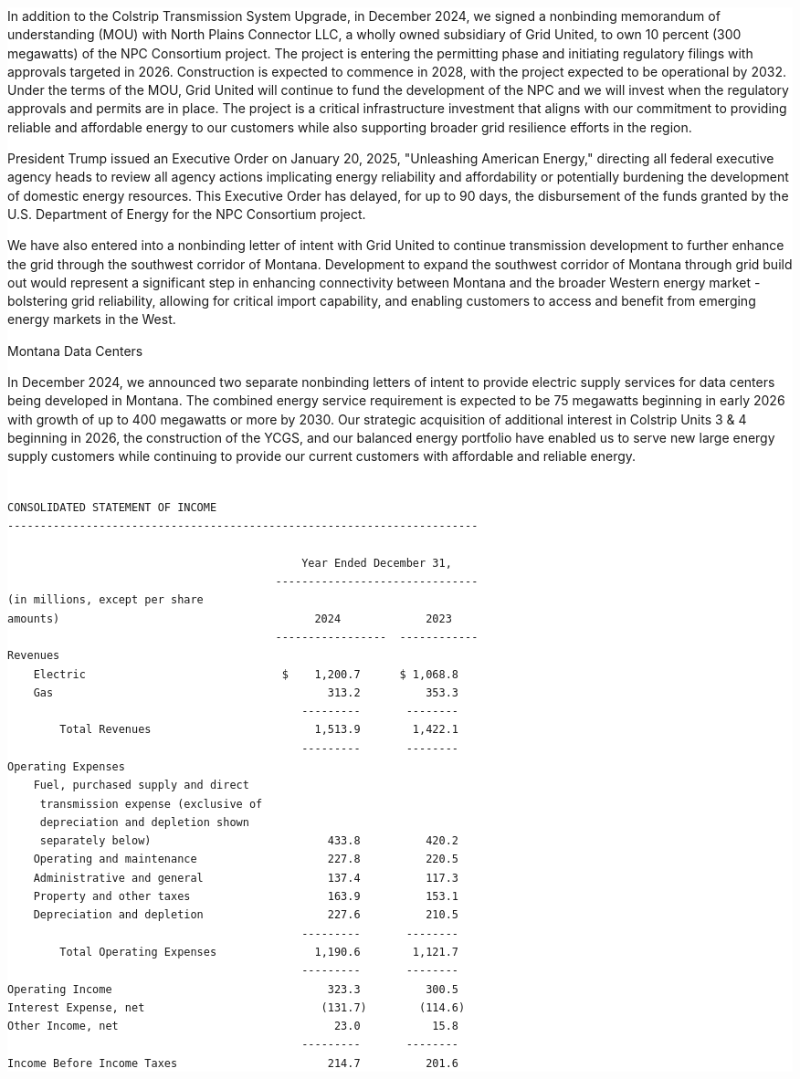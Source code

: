 In addition to the Colstrip Transmission System Upgrade, in December 2024, we signed a nonbinding memorandum of understanding (MOU) with North Plains Connector LLC, a wholly owned subsidiary of Grid United, to own 10 percent (300 megawatts) of the NPC Consortium project. The project is entering the permitting phase and initiating regulatory filings with approvals targeted in 2026. Construction is expected to commence in 2028, with the project expected to be operational by 2032. Under the terms of the MOU, Grid United will continue to fund the development of the NPC and we will invest when the regulatory approvals and permits are in place. The project is a critical infrastructure investment that aligns with our commitment to providing reliable and affordable energy to our customers while also supporting broader grid resilience efforts in the region.

President Trump issued an Executive Order on January 20, 2025, "Unleashing American Energy," directing all federal executive agency heads to review all agency actions implicating energy reliability and affordability or potentially burdening the development of domestic energy resources. This Executive Order has delayed, for up to 90 days, the disbursement of the funds granted by the U.S. Department of Energy for the NPC Consortium project.

We have also entered into a nonbinding letter of intent with Grid United to continue transmission development to further enhance the grid through the southwest corridor of Montana. Development to expand the southwest corridor of Montana through grid build out would represent a significant step in enhancing connectivity between Montana and the broader Western energy market - bolstering grid reliability, allowing for critical import capability, and enabling customers to access and benefit from emerging energy markets in the West.

Montana Data Centers

In December 2024, we announced two separate nonbinding letters of intent to provide electric supply services for data centers being developed in Montana. The combined energy service requirement is expected to be 75 megawatts beginning in early 2026 with growth of up to 400 megawatts or more by 2030. Our strategic acquisition of additional interest in Colstrip Units 3 & 4 beginning in 2026, the construction of the YCGS, and our balanced energy portfolio have enabled us to serve new large energy supply customers while continuing to provide our current customers with affordable and reliable energy.

```
   
CONSOLIDATED STATEMENT OF INCOME   
------------------------------------------------------------------------   
   
                                             Year Ended December 31,   
                                         -------------------------------   
(in millions, except per share   
amounts)                                       2024             2023   
                                         -----------------  ------------   
Revenues   
    Electric                              $    1,200.7      $ 1,068.8   
    Gas                                          313.2          353.3   
                                             ---------       --------   
        Total Revenues                         1,513.9        1,422.1   
                                             ---------       --------   
Operating Expenses   
    Fuel, purchased supply and direct   
     transmission expense (exclusive of   
     depreciation and depletion shown   
     separately below)                           433.8          420.2   
    Operating and maintenance                    227.8          220.5   
    Administrative and general                   137.4          117.3   
    Property and other taxes                     163.9          153.1   
    Depreciation and depletion                   227.6          210.5   
                                             ---------       --------   
        Total Operating Expenses               1,190.6        1,121.7   
                                             ---------       --------   
Operating Income                                 323.3          300.5   
Interest Expense, net                           (131.7)        (114.6)   
Other Income, net                                 23.0           15.8   
                                             ---------       --------   
Income Before Income Taxes                       214.7          201.6   
```